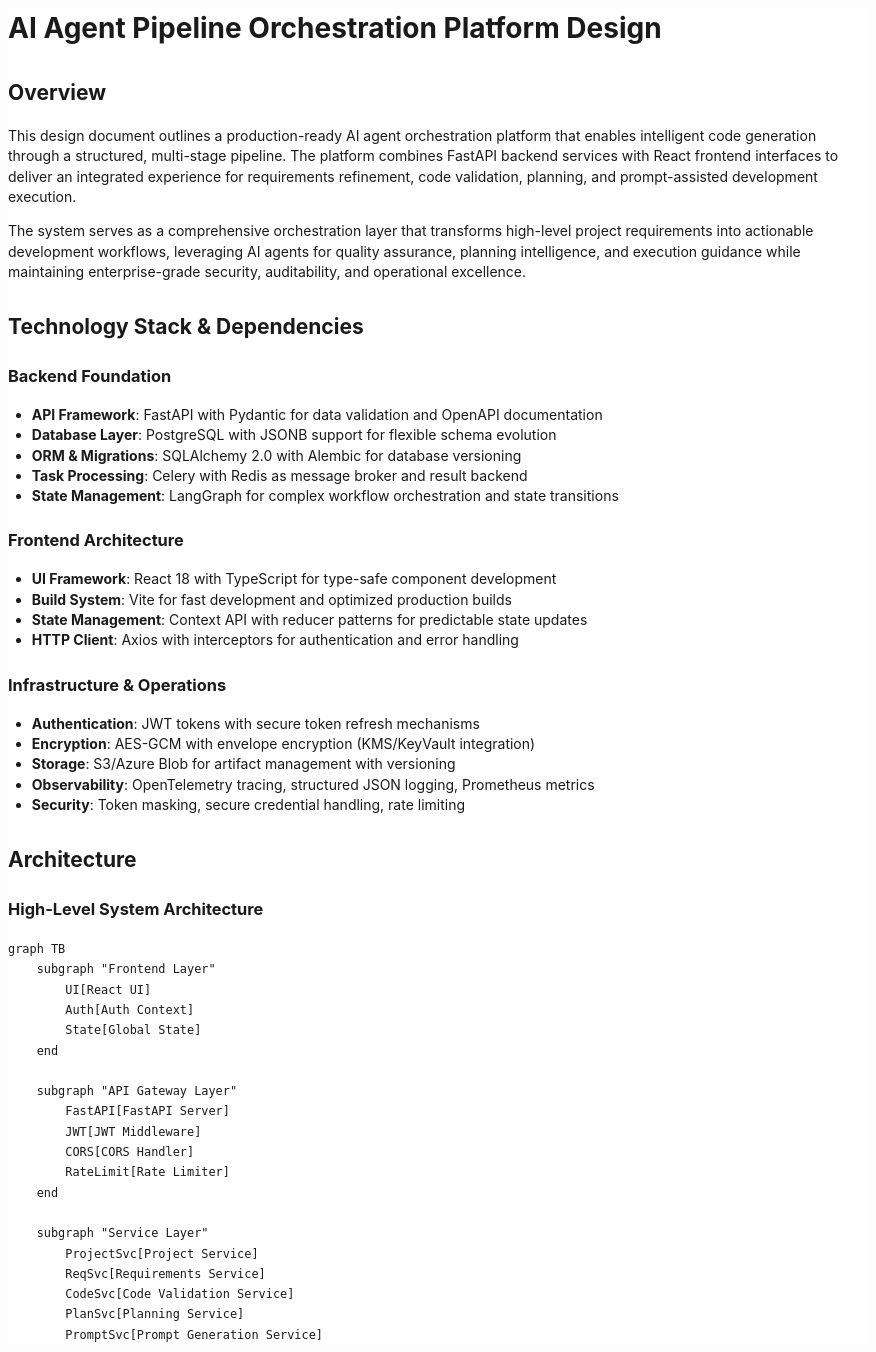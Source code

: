 # AI Agent Pipeline Orchestration Platform Design

## Overview

This design document outlines a production-ready AI agent orchestration platform that enables intelligent code generation through a structured, multi-stage pipeline. The platform combines FastAPI backend services with React frontend interfaces to deliver an integrated experience for requirements refinement, code validation, planning, and prompt-assisted development execution.

The system serves as a comprehensive orchestration layer that transforms high-level project requirements into actionable development workflows, leveraging AI agents for quality assurance, planning intelligence, and execution guidance while maintaining enterprise-grade security, auditability, and operational excellence.

## Technology Stack & Dependencies

### Backend Foundation
- **API Framework**: FastAPI with Pydantic for data validation and OpenAPI documentation
- **Database Layer**: PostgreSQL with JSONB support for flexible schema evolution
- **ORM & Migrations**: SQLAlchemy 2.0 with Alembic for database versioning
- **Task Processing**: Celery with Redis as message broker and result backend
- **State Management**: LangGraph for complex workflow orchestration and state transitions

### Frontend Architecture  
- **UI Framework**: React 18 with TypeScript for type-safe component development
- **Build System**: Vite for fast development and optimized production builds
- **State Management**: Context API with reducer patterns for predictable state updates
- **HTTP Client**: Axios with interceptors for authentication and error handling

### Infrastructure & Operations
- **Authentication**: JWT tokens with secure token refresh mechanisms
- **Encryption**: AES-GCM with envelope encryption (KMS/KeyVault integration)
- **Storage**: S3/Azure Blob for artifact management with versioning
- **Observability**: OpenTelemetry tracing, structured JSON logging, Prometheus metrics
- **Security**: Token masking, secure credential handling, rate limiting

## Architecture

### High-Level System Architecture

```mermaid
graph TB
    subgraph "Frontend Layer"
        UI[React UI]
        Auth[Auth Context]
        State[Global State]
    end
    
    subgraph "API Gateway Layer"
        FastAPI[FastAPI Server]
        JWT[JWT Middleware]
        CORS[CORS Handler]
        RateLimit[Rate Limiter]
    end
    
    subgraph "Service Layer"
        ProjectSvc[Project Service]
        ReqSvc[Requirements Service]
        CodeSvc[Code Validation Service]
        PlanSvc[Planning Service]
        PromptSvc[Prompt Generation Service]
```